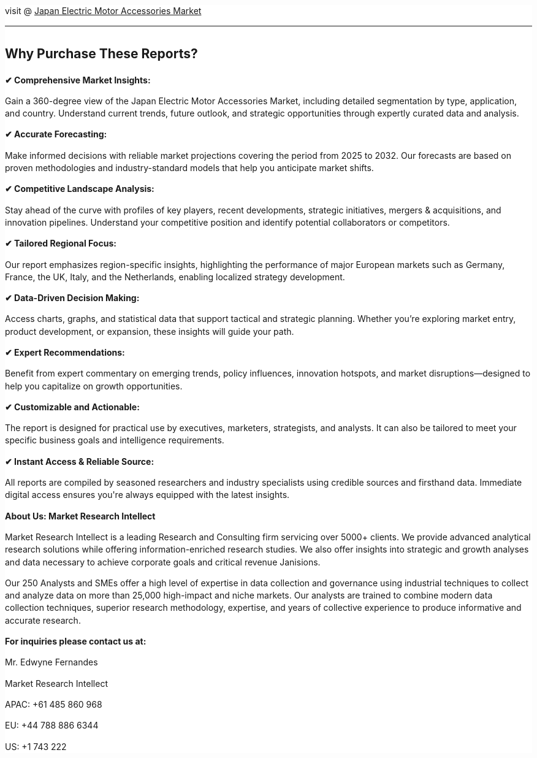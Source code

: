 visit&nbsp;@</strong>&nbsp;</span><span class="font-[700]"><a href="https://www.marketresearchintellect.com/product/electric-motor-accessories-market/?utm_source=Linkedin&utm_medium=019" target="_blank" data-tracking-control-name="article-ssr-frontend-pulse_little-text-block" data-tracking-will-navigate="" data-test-link="">Japan Electric Motor Accessories Market</a></span></p></blockquote><hr /><h2>Why Purchase These Reports?</h2><p><strong>✔ Comprehensive Market Insights:</strong></p><p>Gain a 360-degree view of the Japan Electric Motor Accessories Market, including detailed segmentation by type, application, and country. Understand current trends, future outlook, and strategic opportunities through expertly curated data and analysis.</p><p><strong>✔ Accurate Forecasting:</strong></p><p>Make informed decisions with reliable market projections covering the period from 2025 to 2032. Our forecasts are based on proven methodologies and industry-standard models that help you anticipate market shifts.</p><p><strong>✔ Competitive Landscape Analysis:</strong></p><p>Stay ahead of the curve with profiles of key players, recent developments, strategic initiatives, mergers &amp; acquisitions, and innovation pipelines. Understand your competitive position and identify potential collaborators or competitors.</p><p><strong>✔ Tailored Regional Focus:</strong></p><p>Our report emphasizes region-specific insights, highlighting the performance of major European markets such as Germany, France, the UK, Italy, and the Netherlands, enabling localized strategy development.</p><p><strong>✔ Data-Driven Decision Making:</strong></p><p>Access charts, graphs, and statistical data that support tactical and strategic planning. Whether you&rsquo;re exploring market entry, product development, or expansion, these insights will guide your path.</p><p><strong>✔ Expert Recommendations:</strong></p><p>Benefit from expert commentary on emerging trends, policy influences, innovation hotspots, and market disruptions&mdash;designed to help you capitalize on growth opportunities.</p><p><strong>✔ Customizable and Actionable:</strong></p><p>The report is designed for practical use by executives, marketers, strategists, and analysts. It can also be tailored to meet your specific business goals and intelligence requirements.</p><p><strong>✔ Instant Access &amp; Reliable Source:</strong></p><p>All reports are compiled by seasoned researchers and industry specialists using credible sources and firsthand data. Immediate digital access ensures you're always equipped with the latest insights.</p><p><strong><span class="font-[700]">About Us: Market Research Intellect</span></strong></p><p><span class="">Market Research Intellect is a leading Research and Consulting firm servicing over 5000+ clients. We provide advanced analytical research solutions while offering information-enriched research studies.&nbsp;</span>We also offer insights into strategic and growth analyses and data necessary to achieve corporate goals and critical revenue Janisions.</p><p><span class="">Our 250 Analysts and SMEs offer a high level of expertise in data collection and governance using industrial techniques to collect and analyze data on more than 25,000 high-impact and niche markets. Our analysts are trained to combine modern data collection techniques, superior research methodology, expertise, and years of collective experience to produce informative and accurate research.</span></p><p><strong>For inquiries please contact us at:</strong></p><p>Mr. Edwyne Fernandes</p><p>Market Research Intellect</p><p>APAC: +61 485 860 968</p><p>EU: +44 788 886 6344</p><p>US: +1 743 222